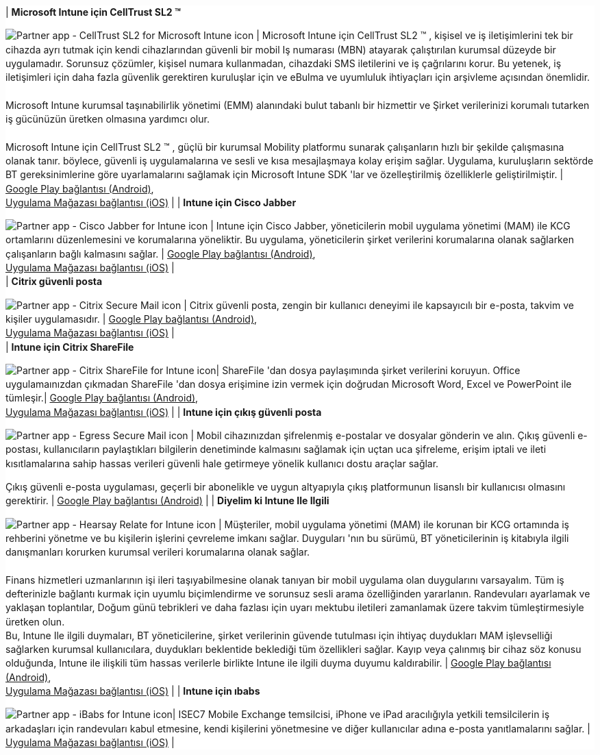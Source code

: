 | **Microsoft Intune için CellTrust SL2 &trade;**<p><img alt="Partner app - CellTrust SL2 for Microsoft Intune icon" src="./media/apps-supported-intune-apps/icon-p-celltrust-sl2.png" width="100"> | Microsoft Intune için CellTrust SL2 &trade; , kişisel ve iş iletişimlerini tek bir cihazda ayrı tutmak için kendi cihazlarından güvenli bir mobil Iş numarası (MBN) atayarak çalıştırılan kurumsal düzeyde bir uygulamadır. Sorunsuz çözümler, kişisel numara kullanmadan, cihazdaki SMS iletilerini ve iş çağrılarını korur. Bu yetenek, iş iletişimleri için daha fazla güvenlik gerektiren kuruluşlar için ve eBulma ve uyumluluk ihtiyaçları için arşivleme açısından önemlidir. <br><br> Microsoft Intune kurumsal taşınabilirlik yönetimi (EMM) alanındaki bulut tabanlı bir hizmettir ve Şirket verilerinizi korumalı tutarken iş gücünüzün üretken olmasına yardımcı olur. <br><br> Microsoft Intune için CellTrust SL2 &trade; , güçlü bir kurumsal Mobility platformu sunarak çalışanların hızlı bir şekilde çalışmasına olanak tanır. böylece, güvenli iş uygulamalarına ve sesli ve kısa mesajlaşmaya kolay erişim sağlar. Uygulama, kuruluşların sektörde BT gereksinimlerine göre uyarlamalarını sağlamak için Microsoft Intune SDK 'lar ve özelleştirilmiş özelliklerle geliştirilmiştir. | [Google Play bağlantısı (Android)](https://play.google.com/store/apps/details?id=com.celltrust.sl2_intune),<br>[Uygulama Mağazası bağlantısı (iOS)](https://itunes.apple.com/us/app/celltrust-sl2-for-intune/id1442087513?mt=8) |
| **Intune için Cisco Jabber**<p><img alt="Partner app - Cisco Jabber for Intune icon" src="./media/apps-supported-intune-apps/icon-p-ciscojabber.png" width="100"> | Intune için Cisco Jabber, yöneticilerin mobil uygulama yönetimi (MAM) ile KCG ortamlarını düzenlemesini ve korumalarına yöneliktir. Bu uygulama, yöneticilerin şirket verilerini korumalarına olanak sağlarken çalışanların bağlı kalmasını sağlar. | [Google Play bağlantısı (Android)](https://play.google.com/store/apps/details?id=com.cisco.im.intune),<br>[Uygulama Mağazası bağlantısı (iOS)](https://apps.apple.com/app/cisco-jabber-for-intune/id1487776871) |               
| **Citrix güvenli posta**<p><img alt="Partner app - Citrix Secure Mail icon" src="./media/apps-supported-intune-apps/icon-p-citrix-secure-mail.png" width="100"> | Citrix güvenli posta, zengin bir kullanıcı deneyimi ile kapsayıcılı bir e-posta, takvim ve kişiler uygulamasıdır. | [Google Play bağlantısı (Android)](https://play.google.com/store/apps/details?id=com.citrix.mail.droid),<br>[Uygulama Mağazası bağlantısı (iOS)](https://itunes.apple.com/us/app/citrix-secure-mail/id1155203964?mt=8) |               
| **Intune için Citrix ShareFile**<p><img alt="Partner app - Citrix ShareFile for Intune icon" src="./media/apps-supported-intune-apps/icon-p-citrix-sharefile.png" width="100">| ShareFile 'dan dosya paylaşımında şirket verilerini koruyun. Office uygulamaınızdan çıkmadan ShareFile 'dan dosya erişimine izin vermek için doğrudan Microsoft Word, Excel ve PowerPoint ile tümleşir.| [Google Play bağlantısı (Android)](https://play.google.com/store/apps/details?id=com.citrix.sharefile.intune),<br>[Uygulama Mağazası bağlantısı (iOS)](https://itunes.apple.com/us/app/citrix-sharefile-for-intune/id1056495502?mt=8) | 
| **Intune için çıkış güvenli posta**<p><img alt="Partner app - Egress Secure Mail icon" src="./media/apps-supported-intune-apps/icon-p-egress-secure-mail-icon.png" width="100"> | Mobil cihazınızdan şifrelenmiş e-postalar ve dosyalar gönderin ve alın. Çıkış güvenli e-postası, kullanıcıların paylaştıkları bilgilerin denetiminde kalmasını sağlamak için uçtan uca şifreleme, erişim iptali ve ileti kısıtlamalarına sahip hassas verileri güvenli hale getirmeye yönelik kullanıcı dostu araçlar sağlar.<p>Çıkış güvenli e-posta uygulaması, geçerli bir abonelikle ve uygun altyapıyla çıkış platformunun lisanslı bir kullanıcısı olmasını gerektirir. | [Google Play bağlantısı (Android)](https://play.google.com/store/apps/details?id=com.egress.switchdroid.intune) | 
| **Diyelim ki Intune Ile Ilgili**<p><img alt="Partner app - Hearsay Relate for Intune icon" src="./media/apps-supported-intune-apps/icon-p-hearsay-relate-icon.png" width="100"> | Müşteriler, mobil uygulama yönetimi (MAM) ile korunan bir KCG ortamında iş rehberini yönetme ve bu kişilerin işlerini çevreleme imkanı sağlar. Duyguları 'nın bu sürümü, BT yöneticilerinin iş kitabıyla ilgili danışmanları korurken kurumsal verileri korumalarına olanak sağlar.<br><br> Finans hizmetleri uzmanlarının işi ileri taşıyabilmesine olanak tanıyan bir mobil uygulama olan duygularını varsayalım. Tüm iş defterinizle bağlantı kurmak için uyumlu biçimlendirme ve sorunsuz sesli arama özelliğinden yararlanın. Randevuları ayarlamak ve yaklaşan toplantılar, Doğum günü tebrikleri ve daha fazlası için uyarı mektubu iletileri zamanlamak üzere takvim tümleştirmesiyle üretken olun.<br>Bu, Intune Ile ilgili duymaları, BT yöneticilerine, şirket verilerinin güvende tutulması için ihtiyaç duydukları MAM işlevselliği sağlarken kurumsal kullanıcılara, duydukları beklentide beklediği tüm özellikleri sağlar. Kayıp veya çalınmış bir cihaz söz konusu olduğunda, Intune ile ilişkili tüm hassas verilerle birlikte Intune ile ilgili duyma duyumu kaldırabilir. | [Google Play bağlantısı (Android)]( https://play.google.com/store/apps/details?id=com.hearsaysocial.messages.intune),<br>[Uygulama Mağazası bağlantısı (iOS)](https://apps.apple.com/app/hearsay-relate-for-intune/id1501771956) | 
| **Intune için ıbabs**<p><img alt="Partner app - iBabs for Intune icon" src="./media/apps-supported-intune-apps/icon-p-ibabs.png" width="100">| ISEC7 Mobile Exchange temsilcisi, iPhone ve iPad aracılığıyla yetkili temsilcilerin iş arkadaşları için randevuları kabul etmesine, kendi kişilerini yönetmesine ve diğer kullanıcılar adına e-posta yanıtlamalarını sağlar. | [Uygulama Mağazası bağlantısı (iOS)](https://itunes.apple.com/us/app/ibabs-for-intune/id1130847428?mt=8) |